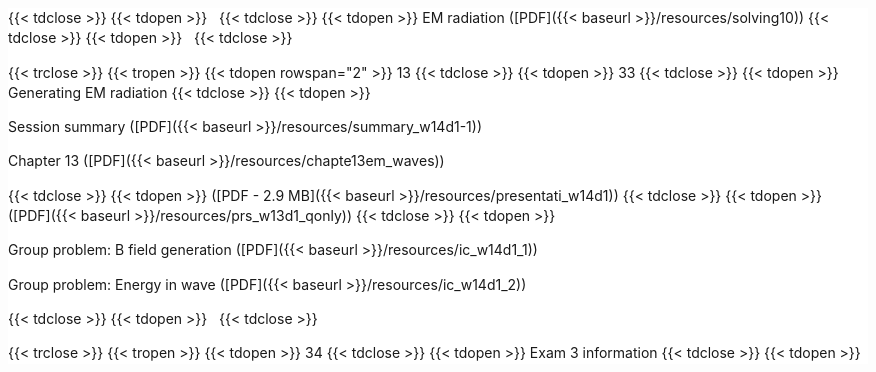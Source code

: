 {{< tdclose >}}
{{< tdopen >}}
 
{{< tdclose >}}
{{< tdopen >}}
EM radiation ([PDF]({{< baseurl >}}/resources/solving10))
{{< tdclose >}}
{{< tdopen >}}
 
{{< tdclose >}}

{{< trclose >}}
{{< tropen >}}
{{< tdopen rowspan="2" >}}
13
{{< tdclose >}}
{{< tdopen >}}
33
{{< tdclose >}}
{{< tdopen >}}
Generating EM radiation
{{< tdclose >}}
{{< tdopen >}}


Session summary ([PDF]({{< baseurl >}}/resources/summary_w14d1-1))

Chapter 13 ([PDF]({{< baseurl >}}/resources/chapte13em_waves))


{{< tdclose >}}
{{< tdopen >}}
([PDF - 2.9 MB]({{< baseurl >}}/resources/presentati_w14d1))
{{< tdclose >}}
{{< tdopen >}}
([PDF]({{< baseurl >}}/resources/prs_w13d1_qonly))
{{< tdclose >}}
{{< tdopen >}}


Group problem: B field generation ([PDF]({{< baseurl >}}/resources/ic_w14d1_1))

Group problem: Energy in wave ([PDF]({{< baseurl >}}/resources/ic_w14d1_2))


{{< tdclose >}}
{{< tdopen >}}
 
{{< tdclose >}}

{{< trclose >}}
{{< tropen >}}
{{< tdopen >}}
34
{{< tdclose >}}
{{< tdopen >}}
Exam 3 information
{{< tdclose >}}
{{< tdopen >}}
